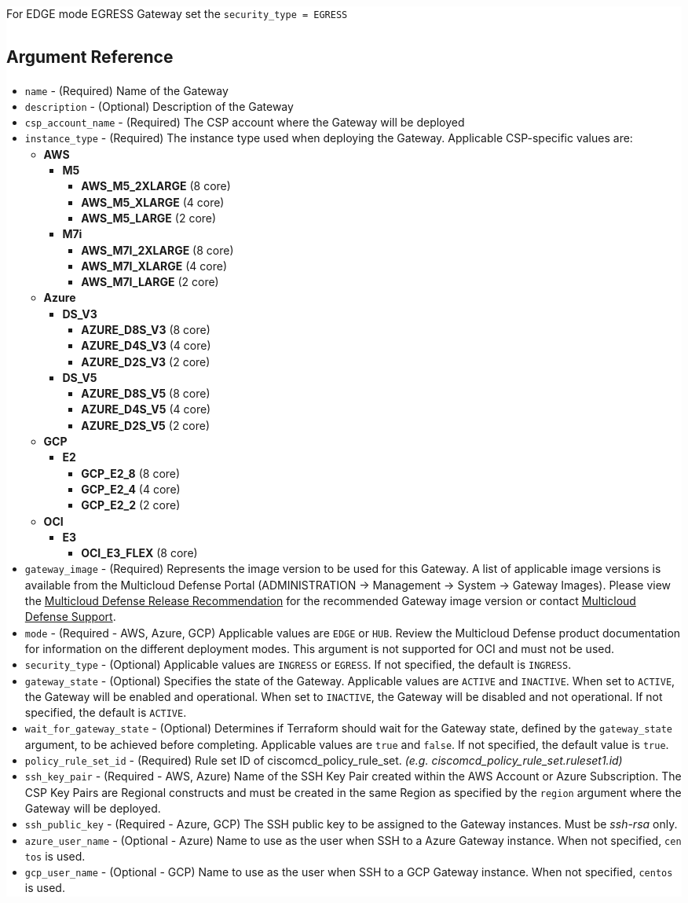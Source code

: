 For EDGE mode EGRESS Gateway set the `security_type = EGRESS`

## Argument Reference

* `name` - (Required) Name of the Gateway
* `description` - (Optional) Description of the Gateway
* `csp_account_name` - (Required) The CSP account where the Gateway will be deployed
* `instance_type` - (Required) The instance type used when deploying the Gateway.  Applicable CSP-specific values are:
    * **AWS**
        * **M5**
            * **AWS_M5_2XLARGE** (8 core)
            * **AWS_M5_XLARGE** (4 core)
            * **AWS_M5_LARGE** (2 core)
        * **M7i**
            * **AWS_M7I_2XLARGE** (8 core)
            * **AWS_M7I_XLARGE** (4 core)
            * **AWS_M7I_LARGE** (2 core)
    * **Azure**
        * **DS_V3**
            * **AZURE_D8S_V3** (8 core)
            * **AZURE_D4S_V3** (4 core)
            * **AZURE_D2S_V3** (2 core)
        * **DS_V5**
            * **AZURE_D8S_V5** (8 core)
            * **AZURE_D4S_V5** (4 core)
            * **AZURE_D2S_V5** (2 core)
    * **GCP**
        * **E2**
            * **GCP_E2_8** (8 core)
            * **GCP_E2_4** (4 core)
            * **GCP_E2_2** (2 core)
    * **OCI**
        * **E3**
            * **OCI_E3_FLEX** (8 core)
* `gateway_image` - (Required) Represents the image version to be used for this Gateway. A list of applicable image versions is available from the Multicloud Defense Portal (ADMINISTRATION -> Management -> System -> Gateway Images). Please view the [Multicloud Defense Release Recommendation](https://docs.defenseorchestrator.com/multicloud/index.html#!g_introduction.html) for the recommended Gateway image version or contact [Multicloud Defense Support](mailto:tac@cisco.com).
* `mode` - (Required - AWS, Azure, GCP) Applicable values are `EDGE` or `HUB`. Review the Multicloud Defense product documentation for information on the different deployment modes.  This argument is not supported for OCI and must not be used.
* `security_type` - (Optional) Applicable values are `INGRESS` or `EGRESS`. If not specified, the default is `INGRESS`.
* `gateway_state` - (Optional) Specifies the state of the Gateway.  Applicable values are `ACTIVE` and `INACTIVE`.  When set to `ACTIVE`, the Gateway will be enabled and operational.  When set to `INACTIVE`, the Gateway will be disabled and not operational.  If not specified, the default is `ACTIVE`.
* `wait_for_gateway_state` - (Optional) Determines if Terraform should wait for the Gateway state, defined by the `gateway_state` argument, to be achieved before completing.  Applicable values are `true` and `false`.  If not specified, the default value is `true`.
* `policy_rule_set_id` - (Required) Rule set ID of ciscomcd_policy_rule_set. *(e.g. ciscomcd_policy_rule_set.ruleset1.id)*
* `ssh_key_pair` - (Required - AWS, Azure) Name of the SSH Key Pair created within the AWS Account or Azure Subscription.  The CSP Key Pairs are Regional constructs and must be created in the same Region as specified by the `region` argument where the Gateway will be deployed.
* `ssh_public_key` - (Required - Azure, GCP) The SSH public key to be assigned to the Gateway instances. Must be *ssh-rsa* only.
* `azure_user_name` - (Optional - Azure) Name to use as the user when SSH to a Azure Gateway instance.  When not specified, `centos` is used.
* `gcp_user_name` - (Optional - GCP) Name to use as the user when SSH to a GCP Gateway instance.  When not specified, `centos` is used.